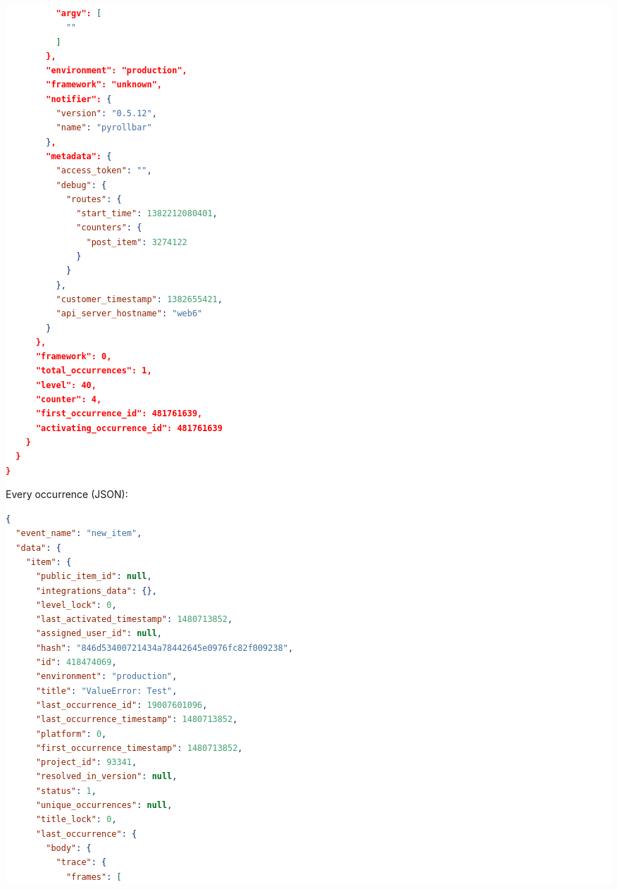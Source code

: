 ```json
          "argv": [
            ""
          ]
        },
        "environment": "production",
        "framework": "unknown",
        "notifier": {
          "version": "0.5.12",
          "name": "pyrollbar"
        },
        "metadata": {
          "access_token": "",
          "debug": {
            "routes": {
              "start_time": 1382212080401,
              "counters": {
                "post_item": 3274122
              }
            }
          },
          "customer_timestamp": 1382655421,
          "api_server_hostname": "web6"
        }
      },
      "framework": 0,
      "total_occurrences": 1,
      "level": 40,
      "counter": 4,
      "first_occurrence_id": 481761639,
      "activating_occurrence_id": 481761639
    }
  }
}
```

Every occurrence (JSON):

```json
{
  "event_name": "new_item",
  "data": {
    "item": {
      "public_item_id": null,
      "integrations_data": {},
      "level_lock": 0,
      "last_activated_timestamp": 1480713852,
      "assigned_user_id": null,
      "hash": "846d53400721434a78442645e0976fc82f009238",
      "id": 418474069,
      "environment": "production",
      "title": "ValueError: Test",
      "last_occurrence_id": 19007601096,
      "last_occurrence_timestamp": 1480713852,
      "platform": 0,
      "first_occurrence_timestamp": 1480713852,
      "project_id": 93341,
      "resolved_in_version": null,
      "status": 1,
      "unique_occurrences": null,
      "title_lock": 0,
      "last_occurrence": {
        "body": {
          "trace": {
            "frames": [
```
